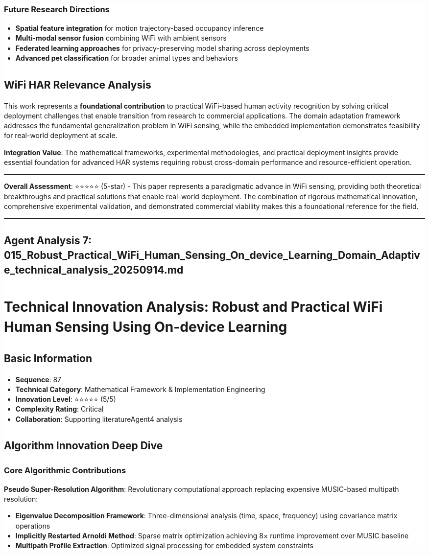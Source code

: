### Future Research Directions
- **Spatial feature integration** for motion trajectory-based occupancy inference
- **Multi-modal sensor fusion** combining WiFi with ambient sensors
- **Federated learning approaches** for privacy-preserving model sharing across deployments
- **Advanced pet classification** for broader animal types and behaviors

## WiFi HAR Relevance Analysis

This work represents a **foundational contribution** to practical WiFi-based human activity recognition by solving critical deployment challenges that enable transition from research to commercial applications. The domain adaptation framework addresses the fundamental generalization problem in WiFi sensing, while the embedded implementation demonstrates feasibility for real-world deployment at scale.

**Integration Value**: The mathematical frameworks, experimental methodologies, and practical deployment insights provide essential foundation for advanced HAR systems requiring robust cross-domain performance and resource-efficient operation.

---

**Overall Assessment**: ⭐⭐⭐⭐⭐ (5-star) - This paper represents a paradigmatic advance in WiFi sensing, providing both theoretical breakthroughs and practical solutions that enable real-world deployment. The combination of rigorous mathematical innovation, comprehensive experimental validation, and demonstrated commercial viability makes this a foundational reference for the field.

---

## Agent Analysis 7: 015_Robust_Practical_WiFi_Human_Sensing_On_device_Learning_Domain_Adaptive_technical_analysis_20250914.md

# Technical Innovation Analysis: Robust and Practical WiFi Human Sensing Using On-device Learning

## Basic Information
- **Sequence**: 87
- **Technical Category**: Mathematical Framework & Implementation Engineering
- **Innovation Level**: ⭐⭐⭐⭐⭐ (5/5)
- **Complexity Rating**: Critical
- **Collaboration**: Supporting literatureAgent4 analysis

## Algorithm Innovation Deep Dive

### Core Algorithmic Contributions

**Pseudo Super-Resolution Algorithm**: Revolutionary computational approach replacing expensive MUSIC-based multipath resolution:
- **Eigenvalue Decomposition Framework**: Three-dimensional analysis (time, space, frequency) using covariance matrix operations
- **Implicitly Restarted Arnoldi Method**: Sparse matrix optimization achieving 8× runtime improvement over MUSIC baseline
- **Multipath Profile Extraction**: Optimized signal processing for embedded system constraints
